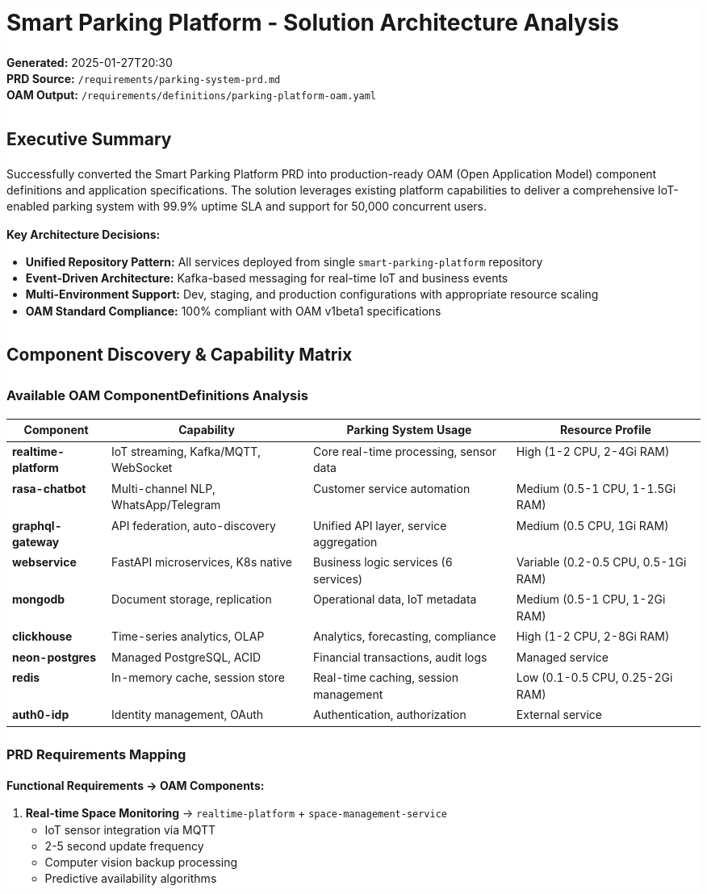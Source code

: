 # Smart Parking Platform - Solution Architecture Analysis
**Generated:** 2025-01-27T20:30  
**PRD Source:** `/requirements/parking-system-prd.md`  
**OAM Output:** `/requirements/definitions/parking-platform-oam.yaml`

## Executive Summary

Successfully converted the Smart Parking Platform PRD into production-ready OAM (Open Application Model) component definitions and application specifications. The solution leverages existing platform capabilities to deliver a comprehensive IoT-enabled parking system with 99.9% uptime SLA and support for 50,000 concurrent users.

**Key Architecture Decisions:**
- **Unified Repository Pattern:** All services deployed from single `smart-parking-platform` repository
- **Event-Driven Architecture:** Kafka-based messaging for real-time IoT and business events
- **Multi-Environment Support:** Dev, staging, and production configurations with appropriate resource scaling
- **OAM Standard Compliance:** 100% compliant with OAM v1beta1 specifications

## Component Discovery & Capability Matrix

### Available OAM ComponentDefinitions Analysis

| Component | Capability | Parking System Usage | Resource Profile |
|-----------|------------|---------------------|------------------|
| **realtime-platform** | IoT streaming, Kafka/MQTT, WebSocket | Core real-time processing, sensor data | High (1-2 CPU, 2-4Gi RAM) |
| **rasa-chatbot** | Multi-channel NLP, WhatsApp/Telegram | Customer service automation | Medium (0.5-1 CPU, 1-1.5Gi RAM) |
| **graphql-gateway** | API federation, auto-discovery | Unified API layer, service aggregation | Medium (0.5 CPU, 1Gi RAM) |
| **webservice** | FastAPI microservices, K8s native | Business logic services (6 services) | Variable (0.2-0.5 CPU, 0.5-1Gi RAM) |
| **mongodb** | Document storage, replication | Operational data, IoT metadata | Medium (0.5-1 CPU, 1-2Gi RAM) |
| **clickhouse** | Time-series analytics, OLAP | Analytics, forecasting, compliance | High (1-2 CPU, 2-8Gi RAM) |
| **neon-postgres** | Managed PostgreSQL, ACID | Financial transactions, audit logs | Managed service |
| **redis** | In-memory cache, session store | Real-time caching, session management | Low (0.1-0.5 CPU, 0.25-2Gi RAM) |
| **auth0-idp** | Identity management, OAuth | Authentication, authorization | External service |

### PRD Requirements Mapping

**Functional Requirements → OAM Components:**

1. **Real-time Space Monitoring** → `realtime-platform` + `space-management-service`
   - IoT sensor integration via MQTT
   - 2-5 second update frequency
   - Computer vision backup processing
   - Predictive availability algorithms
